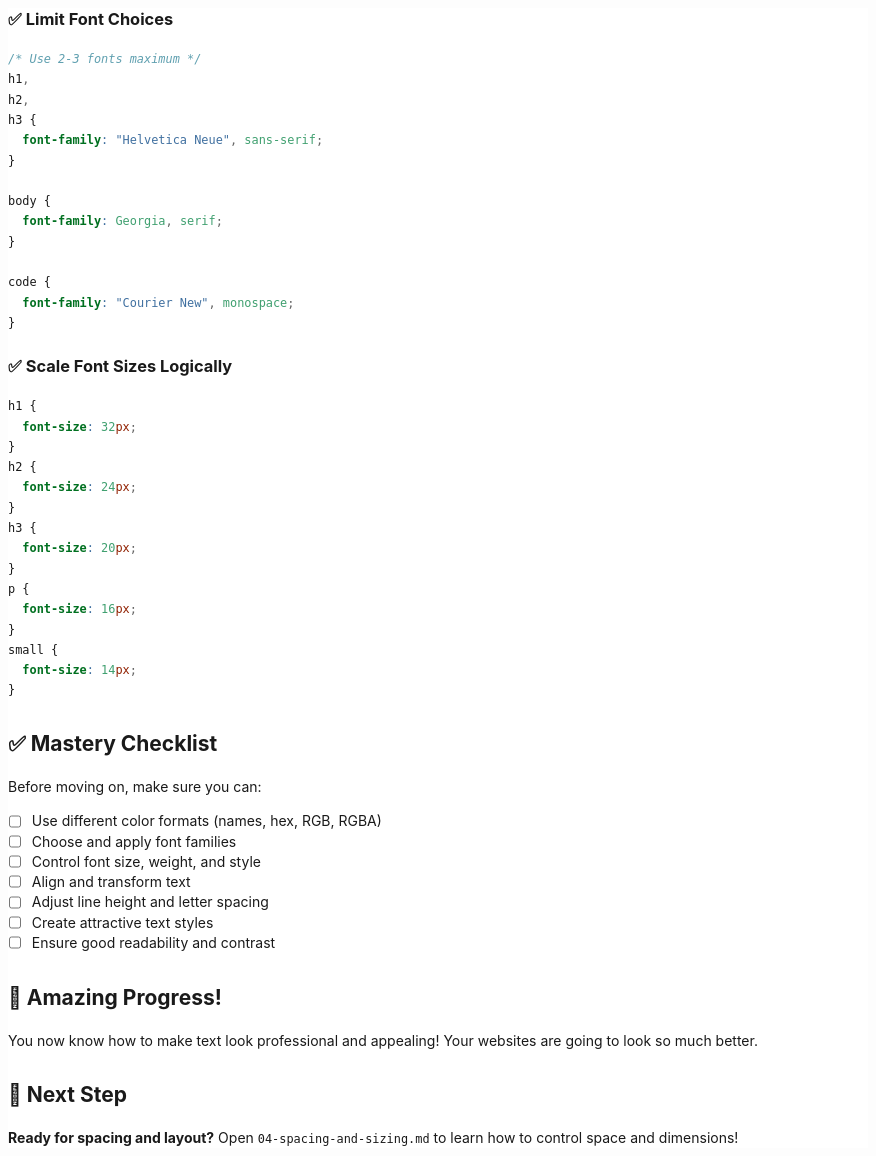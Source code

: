### ✅ Limit Font Choices

```css
/* Use 2-3 fonts maximum */
h1,
h2,
h3 {
  font-family: "Helvetica Neue", sans-serif;
}

body {
  font-family: Georgia, serif;
}

code {
  font-family: "Courier New", monospace;
}
```

### ✅ Scale Font Sizes Logically

```css
h1 {
  font-size: 32px;
}
h2 {
  font-size: 24px;
}
h3 {
  font-size: 20px;
}
p {
  font-size: 16px;
}
small {
  font-size: 14px;
}
```

## ✅ Mastery Checklist

Before moving on, make sure you can:

- [ ] Use different color formats (names, hex, RGB, RGBA)
- [ ] Choose and apply font families
- [ ] Control font size, weight, and style
- [ ] Align and transform text
- [ ] Adjust line height and letter spacing
- [ ] Create attractive text styles
- [ ] Ensure good readability and contrast

## 🎉 Amazing Progress!

You now know how to make text look professional and appealing! Your websites are going to look so much better.

## 🚀 Next Step

**Ready for spacing and layout?** Open `04-spacing-and-sizing.md` to learn how to control space and dimensions!
